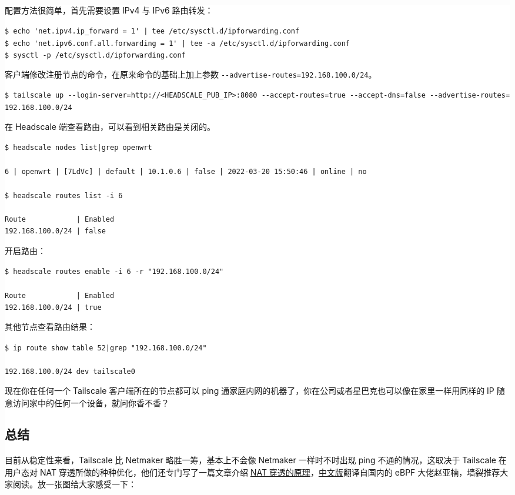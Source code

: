 配置方法很简单，首先需要设置 IPv4 与 IPv6 路由转发：

```shell
$ echo 'net.ipv4.ip_forward = 1' | tee /etc/sysctl.d/ipforwarding.conf
$ echo 'net.ipv6.conf.all.forwarding = 1' | tee -a /etc/sysctl.d/ipforwarding.conf
$ sysctl -p /etc/sysctl.d/ipforwarding.conf
```

客户端修改注册节点的命令，在原来命令的基础上加上参数 `--advertise-routes=192.168.100.0/24`。

```shell
$ tailscale up --login-server=http://<HEADSCALE_PUB_IP>:8080 --accept-routes=true --accept-dns=false --advertise-routes=192.168.100.0/24
```

在 Headscale 端查看路由，可以看到相关路由是关闭的。

```shell
$ headscale nodes list|grep openwrt

6 | openwrt | [7LdVc] | default | 10.1.0.6 | false | 2022-03-20 15:50:46 | online | no

$ headscale routes list -i 6

Route            | Enabled
192.168.100.0/24 | false
```

开启路由：

```shell
$ headscale routes enable -i 6 -r "192.168.100.0/24"

Route            | Enabled
192.168.100.0/24 | true
```

其他节点查看路由结果：
```shell
$ ip route show table 52|grep "192.168.100.0/24"

192.168.100.0/24 dev tailscale0
```

现在你在任何一个 Tailscale 客户端所在的节点都可以 ping 通家庭内网的机器了，你在公司或者星巴克也可以像在家里一样用同样的 IP 随意访问家中的任何一个设备，就问你香不香？

## 总结
目前从稳定性来看，Tailscale 比 Netmaker 略胜一筹，基本上不会像 Netmaker 一样时不时出现 ping 不通的情况，这取决于 Tailscale 在用户态对 NAT 穿透所做的种种优化，他们还专门写了一篇文章介绍 [NAT 穿透的原理](https://tailscale.com/blog/how-nat-traversal-works/)，[中文版](https://arthurchiao.art/blog/how-nat-traversal-works-zh/)翻译自国内的 eBPF 大佬赵亚楠，墙裂推荐大家阅读。放一张图给大家感受一下：
